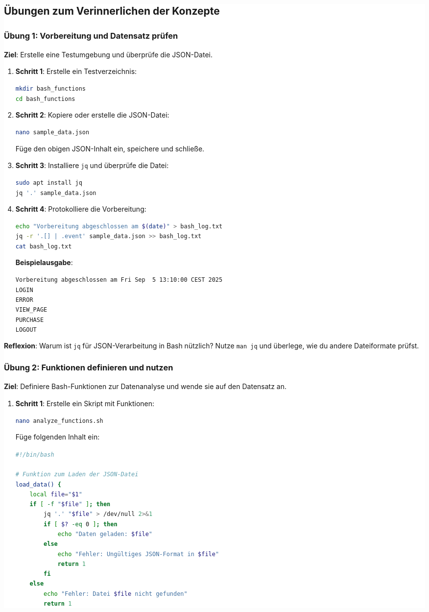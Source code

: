 ## Übungen zum Verinnerlichen der Konzepte

### Übung 1: Vorbereitung und Datensatz prüfen
**Ziel**: Erstelle eine Testumgebung und überprüfe die JSON-Datei.

1. **Schritt 1**: Erstelle ein Testverzeichnis:
   ```bash
   mkdir bash_functions
   cd bash_functions
   ```

2. **Schritt 2**: Kopiere oder erstelle die JSON-Datei:
   ```bash
   nano sample_data.json
   ```
   Füge den obigen JSON-Inhalt ein, speichere und schließe.

3. **Schritt 3**: Installiere `jq` und überprüfe die Datei:
   ```bash
   sudo apt install jq
   jq '.' sample_data.json
   ```

4. **Schritt 4**: Protokolliere die Vorbereitung:
   ```bash
   echo "Vorbereitung abgeschlossen am $(date)" > bash_log.txt
   jq -r '.[] | .event' sample_data.json >> bash_log.txt
   cat bash_log.txt
   ```
   **Beispielausgabe**:
   ```
   Vorbereitung abgeschlossen am Fri Sep  5 13:10:00 CEST 2025
   LOGIN
   ERROR
   VIEW_PAGE
   PURCHASE
   LOGOUT
   ```

**Reflexion**: Warum ist `jq` für JSON-Verarbeitung in Bash nützlich? Nutze `man jq` und überlege, wie du andere Dateiformate prüfst.

### Übung 2: Funktionen definieren und nutzen
**Ziel**: Definiere Bash-Funktionen zur Datenanalyse und wende sie auf den Datensatz an.

1. **Schritt 1**: Erstelle ein Skript mit Funktionen:
   ```bash
   nano analyze_functions.sh
   ```
   Füge folgenden Inhalt ein:
   ```bash
   #!/bin/bash

   # Funktion zum Laden der JSON-Datei
   load_data() {
       local file="$1"
       if [ -f "$file" ]; then
           jq '.' "$file" > /dev/null 2>&1
           if [ $? -eq 0 ]; then
               echo "Daten geladen: $file"
           else
               echo "Fehler: Ungültiges JSON-Format in $file"
               return 1
           fi
       else
           echo "Fehler: Datei $file nicht gefunden"
           return 1
   ```